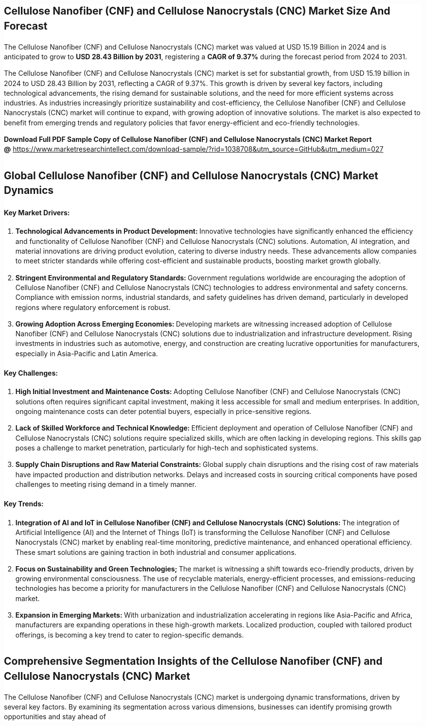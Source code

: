 <h2>Cellulose Nanofiber (CNF) and Cellulose Nanocrystals (CNC) Market Size And Forecast</h2><p>The Cellulose Nanofiber (CNF) and Cellulose Nanocrystals (CNC) market was valued at USD 15.19 Billion in 2024 and is anticipated to grow to <strong>USD 28.43 Billion by 2031</strong>, registering a <strong>CAGR of 9.37%</strong> during the forecast period from 2024 to 2031.</p><p>The Cellulose Nanofiber (CNF) and Cellulose Nanocrystals (CNC) market is set for substantial growth, from USD 15.19 billion in 2024 to USD 28.43 Billion by 2031, reflecting a CAGR of 9.37%. This growth is driven by several key factors, including technological advancements, the rising demand for sustainable solutions, and the need for more efficient systems across industries. As industries increasingly prioritize sustainability and cost-efficiency, the Cellulose Nanofiber (CNF) and Cellulose Nanocrystals (CNC) market will continue to expand, with growing adoption of innovative solutions. The market is also expected to benefit from emerging trends and regulatory policies that favor energy-efficient and eco-friendly technologies.</p><p><strong>Download Full PDF Sample Copy of Cellulose Nanofiber (CNF) and Cellulose Nanocrystals (CNC) Market Report @</strong>&nbsp;<a href="https://www.marketresearchintellect.com/download-sample/?rid=1038708&amp;utm_source=GitHub&amp;utm_medium=027">https://www.marketresearchintellect.com/download-sample/?rid=1038708&amp;utm_source=GitHub&amp;utm_medium=027</a></p><h2>Global Cellulose Nanofiber (CNF) and Cellulose Nanocrystals (CNC) Market Dynamics</h2><h4><strong>Key Market Drivers:</strong></h4><ol><li><p><strong>Technological Advancements in Product Development:&nbsp;</strong>Innovative technologies have significantly enhanced the efficiency and functionality of Cellulose Nanofiber (CNF) and Cellulose Nanocrystals (CNC) solutions. Automation, AI integration, and material innovations are driving product evolution, catering to diverse industry needs. These advancements allow companies to meet stricter standards while offering cost-efficient and sustainable products, boosting market growth globally.</p></li><li><p><strong>Stringent Environmental and Regulatory Standards:&nbsp;</strong>Government regulations worldwide are encouraging the adoption of Cellulose Nanofiber (CNF) and Cellulose Nanocrystals (CNC) technologies to address environmental and safety concerns. Compliance with emission norms, industrial standards, and safety guidelines has driven demand, particularly in developed regions where regulatory enforcement is robust.</p></li><li><p><strong>Growing Adoption Across Emerging Economies:&nbsp;</strong>Developing markets are witnessing increased adoption of Cellulose Nanofiber (CNF) and Cellulose Nanocrystals (CNC) solutions due to industrialization and infrastructure development. Rising investments in industries such as automotive, energy, and construction are creating lucrative opportunities for manufacturers, especially in Asia-Pacific and Latin America.</p></li></ol><h4><strong>Key Challenges:</strong></h4><ol><li><p><strong>High Initial Investment and Maintenance Costs:&nbsp;</strong>Adopting Cellulose Nanofiber (CNF) and Cellulose Nanocrystals (CNC) solutions often requires significant capital investment, making it less accessible for small and medium enterprises. In addition, ongoing maintenance costs can deter potential buyers, especially in price-sensitive regions.</p></li><li><p><strong>Lack of Skilled Workforce and Technical Knowledge:&nbsp;</strong>Efficient deployment and operation of Cellulose Nanofiber (CNF) and Cellulose Nanocrystals (CNC) solutions require specialized skills, which are often lacking in developing regions. This skills gap poses a challenge to market penetration, particularly for high-tech and sophisticated systems.</p></li><li><p><strong>Supply Chain Disruptions and Raw Material Constraints:&nbsp;</strong>Global supply chain disruptions and the rising cost of raw materials have impacted production and distribution networks. Delays and increased costs in sourcing critical components have posed challenges to meeting rising demand in a timely manner.</p></li></ol><h4><strong>Key Trends:</strong></h4><ol><li><p><strong>Integration of AI and IoT in Cellulose Nanofiber (CNF) and Cellulose Nanocrystals (CNC) Solutions:&nbsp;</strong>The integration of Artificial Intelligence (AI) and the Internet of Things (IoT) is transforming the Cellulose Nanofiber (CNF) and Cellulose Nanocrystals (CNC) market by enabling real-time monitoring, predictive maintenance, and enhanced operational efficiency. These smart solutions are gaining traction in both industrial and consumer applications.</p></li><li><p><strong>Focus on Sustainability and Green Technologies;&nbsp;</strong>The market is witnessing a shift towards eco-friendly products, driven by growing environmental consciousness. The use of recyclable materials, energy-efficient processes, and emissions-reducing technologies has become a priority for manufacturers in the Cellulose Nanofiber (CNF) and Cellulose Nanocrystals (CNC) market.</p></li><li><p><strong>Expansion in Emerging Markets:&nbsp;</strong>With urbanization and industrialization accelerating in regions like Asia-Pacific and Africa, manufacturers are expanding operations in these high-growth markets. Localized production, coupled with tailored product offerings, is becoming a key trend to cater to region-specific demands.</p></li></ol><div class="article-main__content" data-test-id="publishing-text-block"><h2>Comprehensive Segmentation Insights of the Cellulose Nanofiber (CNF) and Cellulose Nanocrystals (CNC) Market</h2><p>The Cellulose Nanofiber (CNF) and Cellulose Nanocrystals (CNC) market is undergoing dynamic transformations, driven by several key factors. By examining its segmentation across various dimensions, businesses can identify promising growth opportunities and stay ahead of